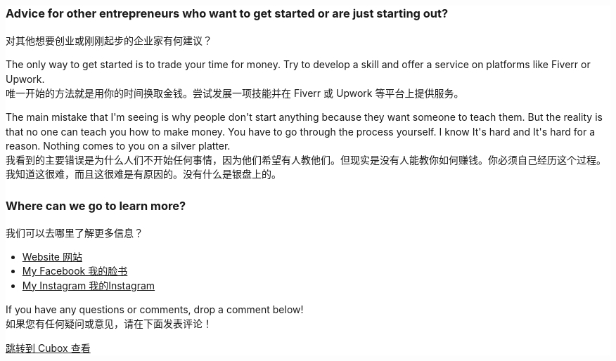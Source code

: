 ### Advice for other entrepreneurs who want to get started or are just starting out?
对其他想要创业或刚刚起步的企业家有何建议？

The only way to get started is to trade your time for money. Try to develop a skill and offer a service on platforms like Fiverr or Upwork.   
唯一开始的方法就是用你的时间换取金钱。尝试发展一项技能并在 Fiverr 或 Upwork 等平台上提供服务。

The main mistake that I'm seeing is why people don't start anything because they want someone to teach them. But the reality is that no one can teach you how to make money. You have to go through the process yourself. I know It's hard and It's hard for a reason. Nothing comes to you on a silver platter.  
我看到的主要错误是为什么人们不开始任何事情，因为他们希望有人教他们。但现实是没有人能教你如何赚钱。你必须自己经历这个过程。我知道这很难，而且这很难是有原因的。没有什么是银盘上的。

### Where can we go to learn more?
我们可以去哪里了解更多信息？

* [Website 网站](https://icecartel.com/)
* [My Facebook 我的脸书](https://www.facebook.com/joosep.seitam)
* [My Instagram 我的Instagram](https://www.instagram.com/joosepseitam/?hl=en)

If you have any questions or comments, drop a comment below!  
如果您有任何疑问或意见，请在下面发表评论！

[跳转到 Cubox 查看](https://cubox.pro/my/card?id=7149759299881797684)
